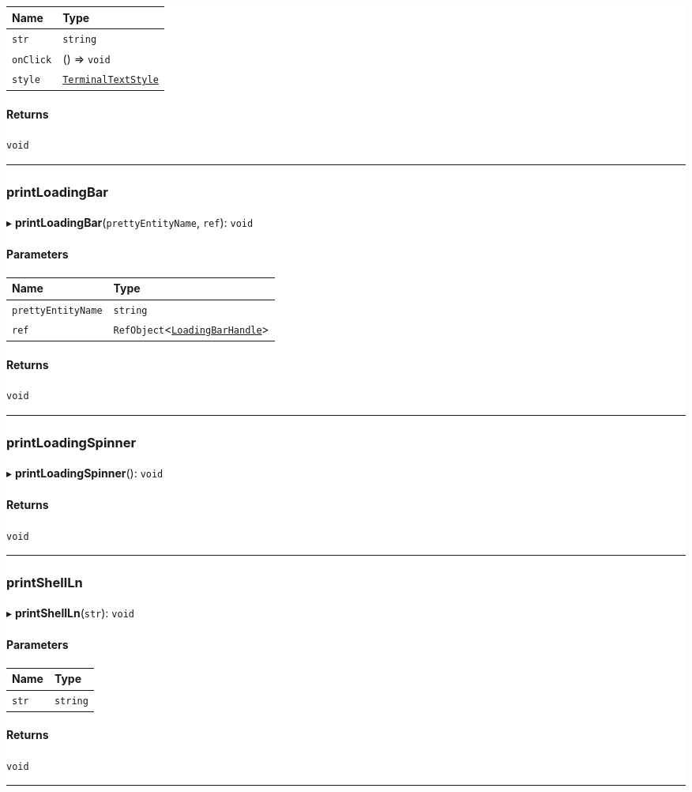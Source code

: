 | Name      | Type                                                                              |
| :-------- | :-------------------------------------------------------------------------------- |
| `str`     | `string`                                                                          |
| `onClick` | () => `void`                                                                      |
| `style`   | [`TerminalTextStyle`](../enums/Frontend_Utils_TerminalTypes.TerminalTextStyle.md) |

#### Returns

`void`

---

### printLoadingBar

▸ **printLoadingBar**(`prettyEntityName`, `ref`): `void`

#### Parameters

| Name               | Type                                                                                       |
| :----------------- | :----------------------------------------------------------------------------------------- |
| `prettyEntityName` | `string`                                                                                   |
| `ref`              | `RefObject`<[`LoadingBarHandle`](Frontend_Components_TextLoadingBar.LoadingBarHandle.md)\> |

#### Returns

`void`

---

### printLoadingSpinner

▸ **printLoadingSpinner**(): `void`

#### Returns

`void`

---

### printShellLn

▸ **printShellLn**(`str`): `void`

#### Parameters

| Name  | Type     |
| :---- | :------- |
| `str` | `string` |

#### Returns

`void`

---